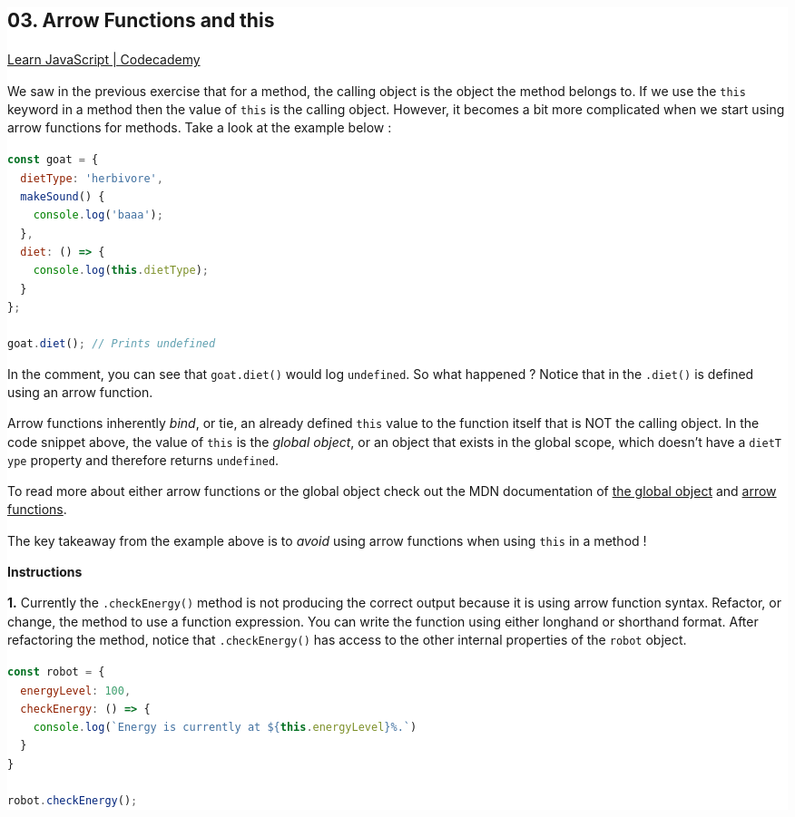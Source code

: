 

## 03. Arrow Functions and this

[Learn JavaScript | Codecademy](https://www.codecademy.com/courses/introduction-to-javascript/lessons/advanced-objects/exercises/arrow-and-this)

We saw in the previous exercise that for a method, the calling object is the object the method belongs to. If we use the `this` keyword in a method then the value of `this` is the calling object. However, it becomes a bit more complicated when we start using arrow functions for methods. Take a look at the example below : 

```js
const goat = {
  dietType: 'herbivore',
  makeSound() {
    console.log('baaa');
  },
  diet: () => {
    console.log(this.dietType);
  }
};

goat.diet(); // Prints undefined
```

In the comment, you can see that `goat.diet()` would log `undefined`. So what happened ? Notice that in the `.diet()` is defined using an arrow function.  

Arrow functions inherently *bind*, or tie, an already defined `this` value to the function itself that is NOT the calling object. In the code snippet above, the value of `this` is the *global object*,  or an object that exists in the global scope, which doesn’t have a `dietType` property and therefore returns `undefined`. 

To read more about either arrow functions or the global object check out the MDN documentation of [the global object](https://developer.mozilla.org/en-US/docs/Glossary/Global_object) and [arrow functions](https://developer.mozilla.org/en-US/docs/Web/JavaScript/Reference/Functions/Arrow_functions).

The key takeaway from the example above is to *avoid* using arrow functions when using `this` in a method ! 

**Instructions**

**1.** Currently the `.checkEnergy()` method is not producing the correct output because it is using arrow function syntax.
Refactor, or change, the method to use a function expression. You can write the function using either longhand or shorthand format. 
After refactoring the method, notice that `.checkEnergy()` has access to the other internal properties of the `robot` object.

```js
const robot = {
  energyLevel: 100,
  checkEnergy: () => {
    console.log(`Energy is currently at ${this.energyLevel}%.`)
  }
}

robot.checkEnergy();
```
